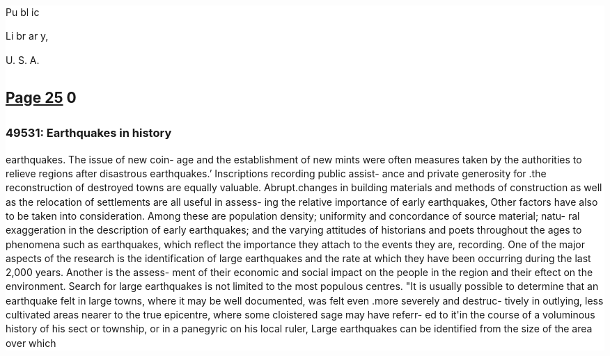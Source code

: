 Pu
bl
ic
 
Li
br
ar
y,
 
U.
S.
A.

## [Page 25](074824engo.pdf#page=25) 0

### 49531: Earthquakes in history

earthquakes. The issue of new coin- 
age and the establishment of new 
mints were often measures taken by 
the authorities to relieve regions after 
disastrous earthquakes.’ 
Inscriptions recording public assist- 
ance and private generosity for .the 
reconstruction of destroyed towns are 
equally valuable. Abrupt.changes in 
building materials and methods of 
construction as well as the relocation 
of settlements are all useful in assess- 
ing the relative importance of early 
earthquakes, 
Other factors have also to be taken 
into consideration. Among these are 
population density; uniformity and 
concordance of source material; natu- 
ral exaggeration in the description of 
early earthquakes; and the varying 
attitudes of historians and poets 
throughout the ages to phenomena 
such as earthquakes, which reflect the 
importance they attach to the events 
they are, recording. 
One of the major aspects of the 
research is the identification of large 
earthquakes and the rate at which they 
have been occurring during the last 
2,000 years. Another is the assess- 
ment of their economic and social 
impact on the people in the region 
and their eftect on the environment. 
Search for large earthquakes is not 
limited to the most populous centres. 
"It is usually possible to determine that 
an earthquake felt in large towns, 
where it may be well documented, was 
felt even .more severely and destruc- 
tively in outlying, less cultivated areas 
nearer to the true epicentre, where 
some cloistered sage may have referr- 
ed to it'in the course of a voluminous 
history of his sect or township, or in 
a panegyric on his local ruler, 
Large earthquakes can be identified 
from the size of the area over which 